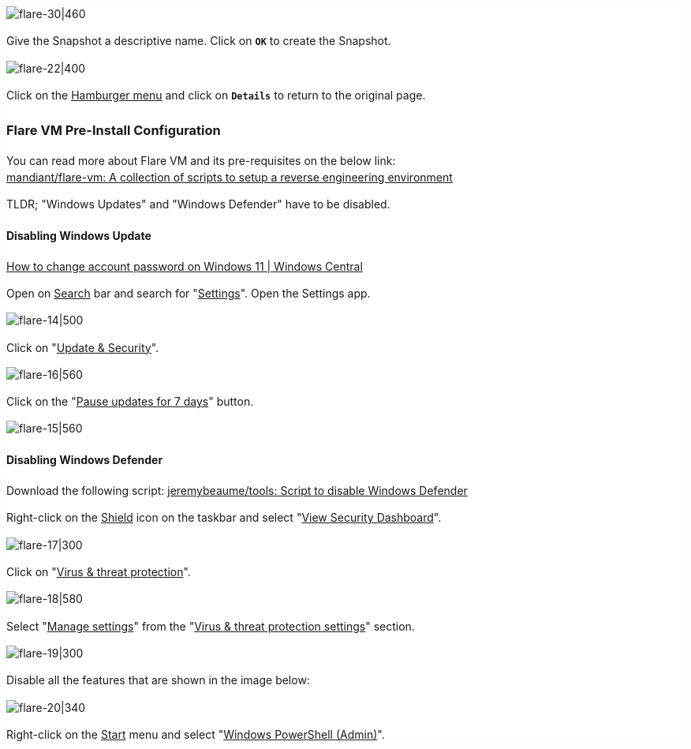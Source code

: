 ![flare-30|460](images/building-home-lab-part-8/flare-30.png)

Give the Snapshot a descriptive name. Click on **`OK`** to create the Snapshot.

![flare-22|400](images/building-home-lab-part-8/flare-22.png)

Click on the <u>Hamburger menu</u> and click on **`Details`** to return to the original page.

### Flare VM Pre-Install Configuration

You can read more about Flare VM and its pre-requisites on the below link:  
[mandiant/flare-vm: A collection of scripts to setup a reverse engineering environment](https://github.com/mandiant/flare-vm)

TLDR; "Windows Updates" and "Windows Defender" have to be disabled.

#### Disabling Windows Update

[How to change account password on Windows 11 \| Windows Central](https://www.windowscentral.com/software-apps/windows-11/how-to-change-account-password-on-windows-11)

Open on <u>Search</u> bar and search for "<u>Settings</u>". Open the Settings app.

![flare-14|500](images/building-home-lab-part-8/flare-14.png)

Click on "<u>Update & Security</u>".

![flare-16|560](images/building-home-lab-part-8/flare-16.png)

Click on the "<u>Pause updates for 7 days</u>" button.

![flare-15|560](images/building-home-lab-part-8/flare-15.png)

#### Disabling Windows Defender

Download the following script: [jeremybeaume/tools: Script to disable Windows Defender](https://github.com/jeremybeaume/tools/blob/master/disable-defender.ps1)

Right-click on the <u>Shield</u> icon on the taskbar and select "<u>View Security Dashboard</u>".

![flare-17|300](images/building-home-lab-part-8/flare-17.png)

Click on "<u>Virus & threat protection</u>".

![flare-18|580](images/building-home-lab-part-8/flare-18.png)

Select "<u>Manage settings</u>" from the "<u>Virus & threat protection settings</u>" section.

![flare-19|300](images/building-home-lab-part-8/flare-19.png)

Disable all the features that are shown in the image below:

![flare-20|340](images/building-home-lab-part-8/flare-20.png)

Right-click on the <u>Start</u> menu and select "<u>Windows PowerShell (Admin)</u>".
